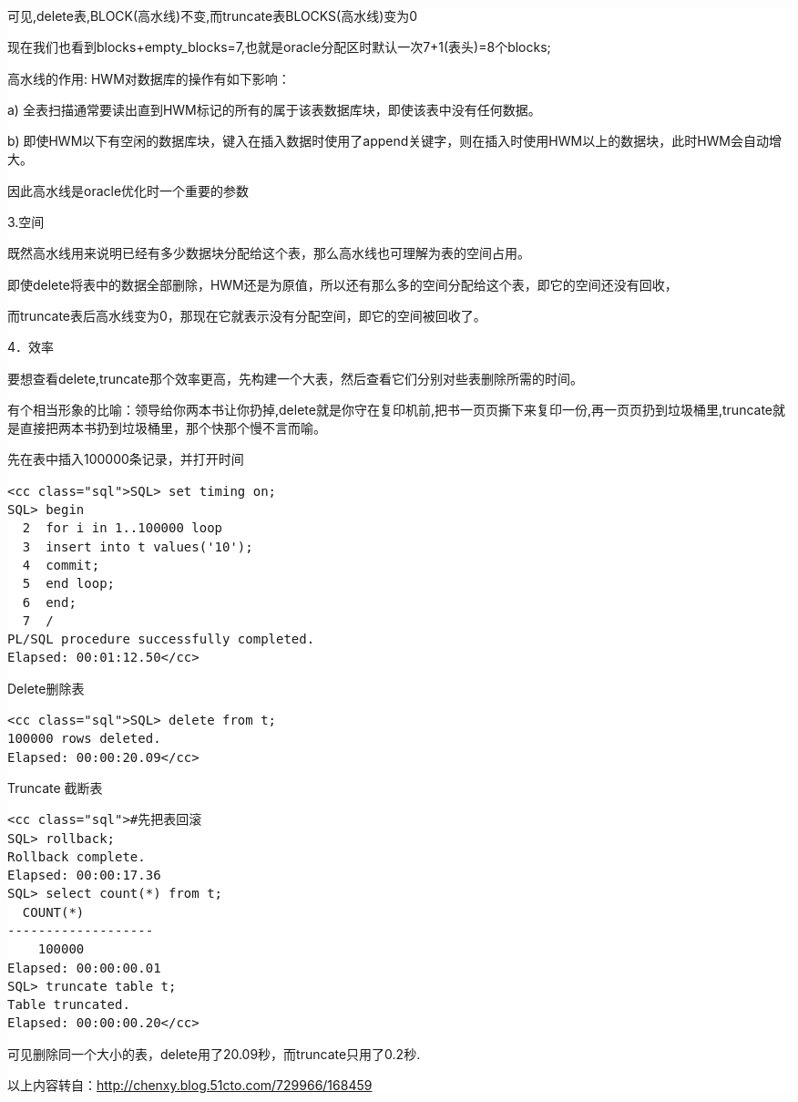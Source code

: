 可见,delete表,BLOCK(高水线)不变,而truncate表BLOCKS(高水线)变为0
  
现在我们也看到blocks+empty_blocks=7,也就是oracle分配区时默认一次7+1(表头)=8个blocks;
  
高水线的作用: HWM对数据库的操作有如下影响：
  
a) 全表扫描通常要读出直到HWM标记的所有的属于该表数据库块，即使该表中没有任何数据。
  
b) 即使HWM以下有空闲的数据库块，键入在插入数据时使用了append关键字，则在插入时使用HWM以上的数据块，此时HWM会自动增大。
  
因此高水线是oracle优化时一个重要的参数
  
3.空间
  
既然高水线用来说明已经有多少数据块分配给这个表，那么高水线也可理解为表的空间占用。
  
即使delete将表中的数据全部删除，HWM还是为原值，所以还有那么多的空间分配给这个表，即它的空间还没有回收，
  
而truncate表后高水线变为0，那现在它就表示没有分配空间，即它的空间被回收了。
  
4．效率
  
要想查看delete,truncate那个效率更高，先构建一个大表，然后查看它们分别对些表删除所需的时间。
  
有个相当形象的比喻：领导给你两本书让你扔掉,delete就是你守在复印机前,把书一页页撕下来复印一份,再一页页扔到垃圾桶里,truncate就是直接把两本书扔到垃圾桶里，那个快那个慢不言而喻。
  
先在表中插入100000条记录，并打开时间 

<pre>&lt;cc class="sql">SQL> set timing on;
SQL> begin
  2  for i in 1..100000 loop
  3  insert into t values('10');
  4  commit;
  5  end loop;
  6  end;
  7  /
PL/SQL procedure successfully completed.
Elapsed: 00:01:12.50&lt;/cc></pre>

Delete删除表 

<pre>&lt;cc class="sql">SQL> delete from t;
100000 rows deleted.
Elapsed: 00:00:20.09&lt;/cc></pre>

Truncate 截断表 

<pre>&lt;cc class="sql">#先把表回滚
SQL> rollback;
Rollback complete.
Elapsed: 00:00:17.36
SQL> select count(*) from t;
  COUNT(*)
-------------------
    100000
Elapsed: 00:00:00.01
SQL> truncate table t;
Table truncated.
Elapsed: 00:00:00.20&lt;/cc></pre>

可见删除同一个大小的表，delete用了20.09秒，而truncate只用了0.2秒.

以上内容转自：http://chenxy.blog.51cto.com/729966/168459